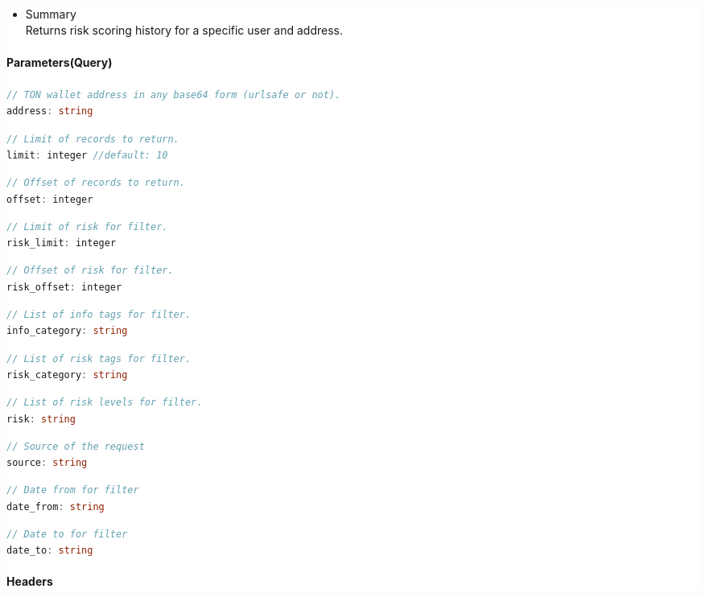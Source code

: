 - Summary  
Returns risk scoring history for a specific user and address.

#### Parameters(Query)

```ts
// TON wallet address in any base64 form (urlsafe or not).
address: string
```

```ts
// Limit of records to return.
limit: integer //default: 10
```

```ts
// Offset of records to return.
offset: integer
```

```ts
// Limit of risk for filter.
risk_limit: integer
```

```ts
// Offset of risk for filter.
risk_offset: integer
```

```ts
// List of info tags for filter.
info_category: string
```

```ts
// List of risk tags for filter.
risk_category: string
```

```ts
// List of risk levels for filter.
risk: string
```

```ts
// Source of the request
source: string
```

```ts
// Date from for filter
date_from: string
```

```ts
// Date to for filter
date_to: string
```

#### Headers
